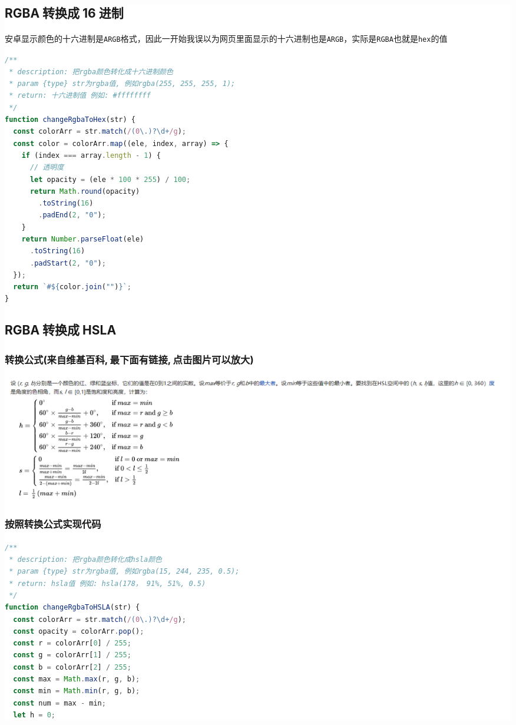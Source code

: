 ## RGBA 转换成 16 进制

安卓显示颜色的十六进制是`ARGB`格式，因此一开始我误以为网页里面显示的十六进制也是`ARGB`，实际是`RGBA`也就是`hex`的值

```js
/**
 * description: 把rgba颜色转化成十六进制颜色
 * param {type} str为rgba值, 例如rgba(255, 255, 255, 1);
 * return: 十六进制值 例如: #ffffffff
 */
function changeRgbaToHex(str) {
  const colorArr = str.match(/(0\.)?\d+/g);
  const color = colorArr.map((ele, index, array) => {
    if (index === array.length - 1) {
      // 透明度
      let opacity = (ele * 100 * 255) / 100;
      return Math.round(opacity)
        .toString(16)
        .padEnd(2, "0");
    }
    return Number.parseFloat(ele)
      .toString(16)
      .padStart(2, "0");
  });
  return `#${color.join("")}`;
}
```

## RGBA 转换成 HSLA

### 转换公式(来自维基百科, 最下面有链接, 点击图片可以放大)

<img src="./color_change/rgb_hsl.png" alt="RGBA 转换成 HSLA" width="100%" />

### 按照转换公式实现代码

```js
/**
 * description: 把rgba颜色转化成hsla颜色
 * param {type} str为rgba值, 例如rgba(15, 244, 235, 0.5);
 * return: hsla值 例如: hsla(178， 91%, 51%, 0.5)
 */
function changeRgbaToHSLA(str) {
  const colorArr = str.match(/(0\.)?\d+/g);
  const opacity = colorArr.pop();
  const r = colorArr[0] / 255;
  const g = colorArr[1] / 255;
  const b = colorArr[2] / 255;
  const max = Math.max(r, g, b);
  const min = Math.min(r, g, b);
  const num = max - min;
  let h = 0;
```